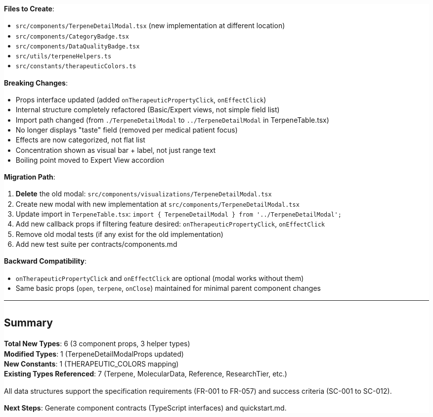 **Files to Create**:
- `src/components/TerpeneDetailModal.tsx` (new implementation at different location)
- `src/components/CategoryBadge.tsx`
- `src/components/DataQualityBadge.tsx`
- `src/utils/terpeneHelpers.ts`
- `src/constants/therapeuticColors.ts`

**Breaking Changes**:
- Props interface updated (added `onTherapeuticPropertyClick`, `onEffectClick`)
- Internal structure completely refactored (Basic/Expert views, not simple field list)
- Import path changed (from `./TerpeneDetailModal` to `../TerpeneDetailModal` in TerpeneTable.tsx)
- No longer displays "taste" field (removed per medical patient focus)
- Effects are now categorized, not flat list
- Concentration shown as visual bar + label, not just range text
- Boiling point moved to Expert View accordion

**Migration Path**:
1. **Delete** the old modal: `src/components/visualizations/TerpeneDetailModal.tsx`
2. Create new modal with new implementation at `src/components/TerpeneDetailModal.tsx`
3. Update import in `TerpeneTable.tsx`: `import { TerpeneDetailModal } from '../TerpeneDetailModal';`
4. Add new callback props if filtering feature desired: `onTherapeuticPropertyClick`, `onEffectClick`
5. Remove old modal tests (if any exist for the old implementation)
6. Add new test suite per contracts/components.md

**Backward Compatibility**:
- `onTherapeuticPropertyClick` and `onEffectClick` are optional (modal works without them)
- Same basic props (`open`, `terpene`, `onClose`) maintained for minimal parent component changes

---

## Summary

**Total New Types**: 6 (3 component props, 3 helper types)  
**Modified Types**: 1 (TerpeneDetailModalProps updated)  
**New Constants**: 1 (THERAPEUTIC_COLORS mapping)  
**Existing Types Referenced**: 7 (Terpene, MolecularData, Reference, ResearchTier, etc.)

All data structures support the specification requirements (FR-001 to FR-057) and success criteria (SC-001 to SC-012).

**Next Steps**: Generate component contracts (TypeScript interfaces) and quickstart.md.
